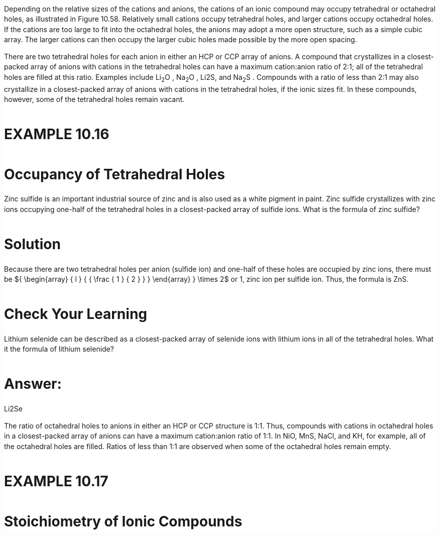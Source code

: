 Depending on the relative sizes of the cations and anions, the cations of an ionic compound may occupy tetrahedral or octahedral holes, as illustrated in Figure 10.58. Relatively small cations occupy tetrahedral holes, and larger cations occupy octahedral holes. If the cations are too large to fit into the octahedral holes, the anions may adopt a more open structure, such as a simple cubic array. The larger cations can then occupy the larger cubic holes made possible by the more open spacing.

There are two tetrahedral holes for each anion in either an HCP or CCP array of anions. A compound that crystallizes in a closest-packed array of anions with cations in the tetrahedral holes can have a maximum cation:anion ratio of 2:1; all of the tetrahedral holes are filled at this ratio. Examples include $\mathrm { L i _ { 2 } O }$ , $\mathrm { N a _ { 2 } O }$ , Li2S, and $\mathrm { N a _ { 2 } S }$ . Compounds with a ratio of less than 2:1 may also crystallize in a closest-packed array of anions with cations in the tetrahedral holes, if the ionic sizes fit. In these compounds, however, some of the tetrahedral holes remain vacant.



# EXAMPLE 10.16

# Occupancy of Tetrahedral Holes

Zinc sulfide is an important industrial source of zinc and is also used as a white pigment in paint. Zinc sulfide crystallizes with zinc ions occupying one-half of the tetrahedral holes in a closest-packed array of sulfide ions. What is the formula of zinc sulfide?

# Solution

Because there are two tetrahedral holes per anion (sulfide ion) and one-half of these holes are occupied by zinc ions, there must be ${ \begin{array} { l } { { \frac { 1 } { 2 } } } \end{array} } \times 2$ or 1, zinc ion per sulfide ion. Thus, the formula is ZnS.

# Check Your Learning

Lithium selenide can be described as a closest-packed array of selenide ions with lithium ions in all of the tetrahedral holes. What it the formula of lithium selenide?

# Answer:

Li2Se

The ratio of octahedral holes to anions in either an HCP or CCP structure is 1:1. Thus, compounds with cations in octahedral holes in a closest-packed array of anions can have a maximum cation:anion ratio of 1:1. In NiO, MnS, NaCl, and KH, for example, all of the octahedral holes are filled. Ratios of less than 1:1 are observed when some of the octahedral holes remain empty.

# EXAMPLE 10.17

# Stoichiometry of Ionic Compounds
